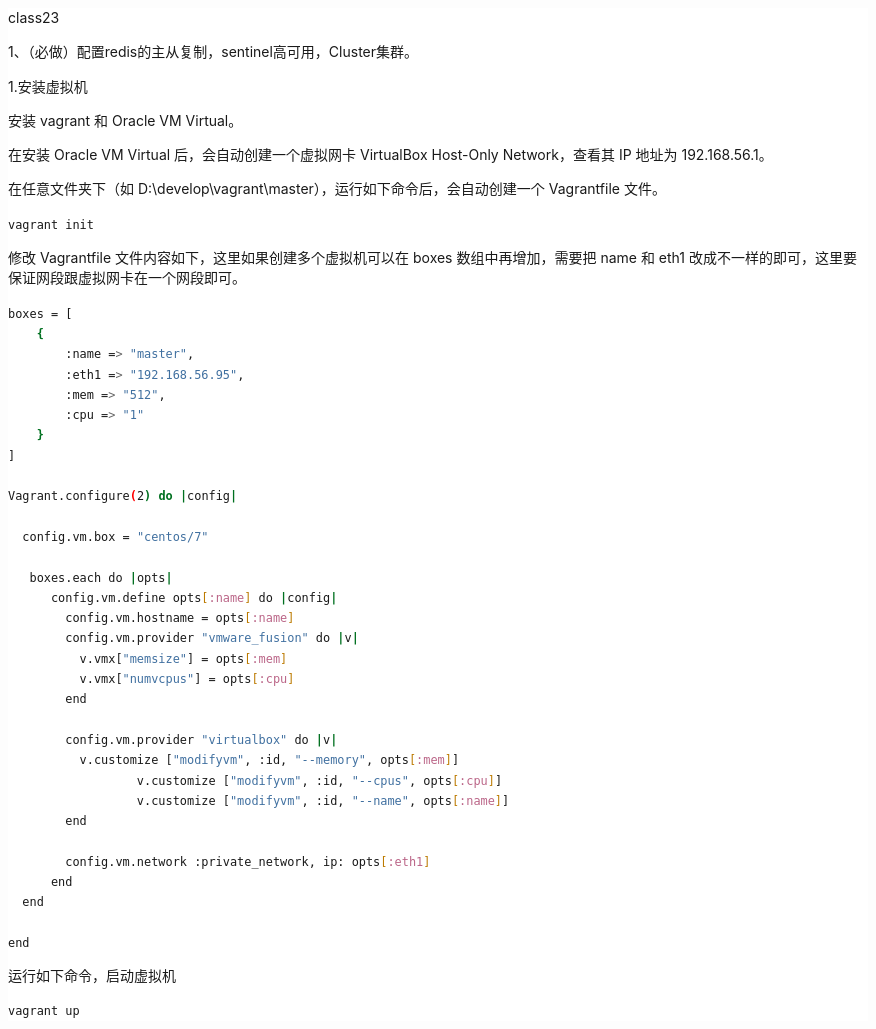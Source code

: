 class23

1、（必做）配置redis的主从复制，sentinel高可用，Cluster集群。

1.安装虚拟机

安装 vagrant 和 Oracle VM Virtual。

在安装 Oracle VM Virtual 后，会自动创建一个虚拟网卡 VirtualBox Host-Only Network，查看其 IP 地址为 192.168.56.1。

在任意文件夹下（如 D:\develop\vagrant\master），运行如下命令后，会自动创建一个 Vagrantfile 文件。

```bash
vagrant init
```

修改 Vagrantfile 文件内容如下，这里如果创建多个虚拟机可以在 boxes 数组中再增加，需要把 name 和 eth1 改成不一样的即可，这里要保证网段跟虚拟网卡在一个网段即可。

```bash
boxes = [
    {
        :name => "master",
        :eth1 => "192.168.56.95",
        :mem => "512",
        :cpu => "1"
    }
]

Vagrant.configure(2) do |config|

  config.vm.box = "centos/7"

   boxes.each do |opts|
      config.vm.define opts[:name] do |config|
        config.vm.hostname = opts[:name]
        config.vm.provider "vmware_fusion" do |v|
          v.vmx["memsize"] = opts[:mem]
          v.vmx["numvcpus"] = opts[:cpu]
        end

        config.vm.provider "virtualbox" do |v|
          v.customize ["modifyvm", :id, "--memory", opts[:mem]]
                  v.customize ["modifyvm", :id, "--cpus", opts[:cpu]]
                  v.customize ["modifyvm", :id, "--name", opts[:name]]
        end

        config.vm.network :private_network, ip: opts[:eth1]
      end
  end

end
```

运行如下命令，启动虚拟机

```bash
vagrant up
```
